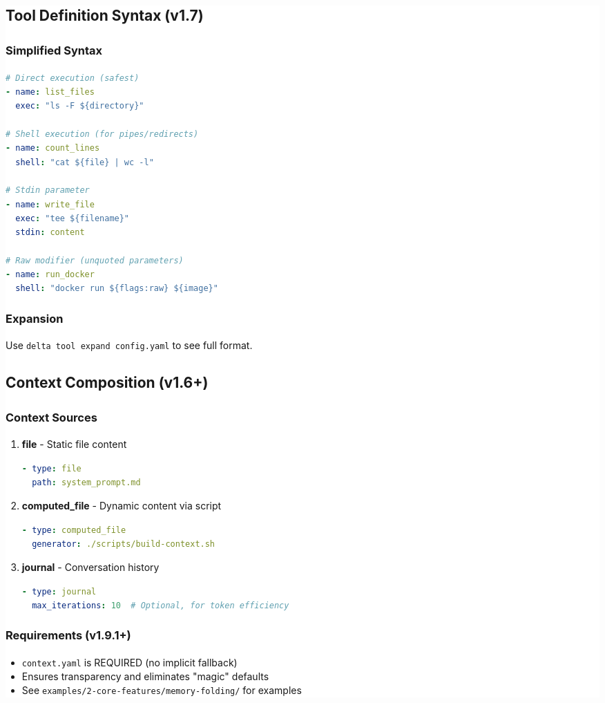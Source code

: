 ## Tool Definition Syntax (v1.7)

### Simplified Syntax
```yaml
# Direct execution (safest)
- name: list_files
  exec: "ls -F ${directory}"

# Shell execution (for pipes/redirects)
- name: count_lines
  shell: "cat ${file} | wc -l"

# Stdin parameter
- name: write_file
  exec: "tee ${filename}"
  stdin: content

# Raw modifier (unquoted parameters)
- name: run_docker
  shell: "docker run ${flags:raw} ${image}"
```

### Expansion
Use `delta tool expand config.yaml` to see full format.

## Context Composition (v1.6+)

### Context Sources

1. **file** - Static file content
   ```yaml
   - type: file
     path: system_prompt.md
   ```

2. **computed_file** - Dynamic content via script
   ```yaml
   - type: computed_file
     generator: ./scripts/build-context.sh
   ```

3. **journal** - Conversation history
   ```yaml
   - type: journal
     max_iterations: 10  # Optional, for token efficiency
   ```

### Requirements (v1.9.1+)
- `context.yaml` is REQUIRED (no implicit fallback)
- Ensures transparency and eliminates "magic" defaults
- See `examples/2-core-features/memory-folding/` for examples
